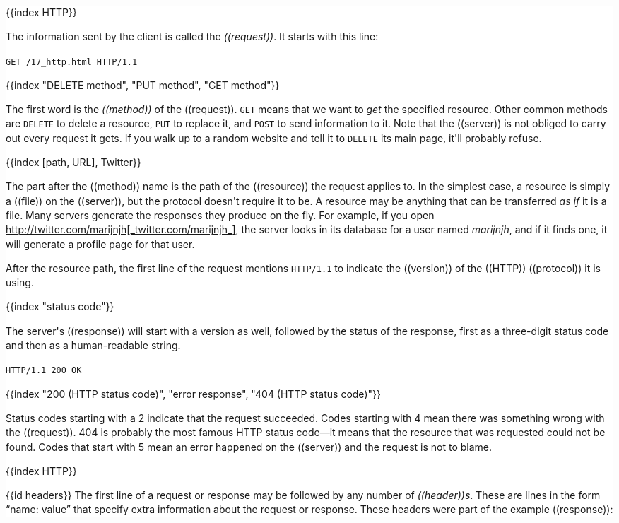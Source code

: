 {{index HTTP}}

The information sent by the client is called the
_((request))_. It starts with this line:

```{lang: http}
GET /17_http.html HTTP/1.1
```

{{index "DELETE method", "PUT method", "GET method"}}

The first word is
the _((method))_ of the ((request)). `GET` means that we want to _get_
the specified resource. Other common methods are `DELETE` to delete a
resource, `PUT` to replace it, and `POST` to send information to it.
Note that the ((server)) is not obliged to carry out every request it
gets. If you walk up to a random website and tell it to `DELETE` its
main page, it'll probably refuse.

{{index [path, URL], Twitter}}

The part after the ((method)) name is the path of the
((resource)) the request applies to. In the simplest case, a resource
is simply a ((file)) on the ((server)), but the protocol doesn't
require it to be. A resource may be anything that can be transferred _as if_
it is a file. Many servers generate the responses they produce on the
fly. For example, if you open
http://twitter.com/marijnjh[_twitter.com/marijnjh_], the server looks
in its database for a user named _marijnjh_, and if it finds one, it
will generate a profile page for that user.

After the resource path, the first line of the request mentions
`HTTP/1.1` to indicate the ((version)) of the ((HTTP)) ((protocol))
it is using.

{{index "status code"}}

The server's ((response)) will start with a version
as well, followed by the status of the response, first as a
three-digit status code and then as a human-readable string.

```{lang: http}
HTTP/1.1 200 OK
```

{{index "200 (HTTP status code)", "error response", "404 (HTTP status code)"}}

Status codes starting with a 2 indicate that the request succeeded.
Codes starting with 4 mean there was something wrong with the
((request)). 404 is probably the most famous HTTP status code—it means
that the resource that was requested could not be found. Codes that
start with 5 mean an error happened on the ((server)) and the request
is not to blame.

{{index HTTP}}

{{id headers}}
The first line of a request or response may be followed by
any number of _((header))s_. These are lines in the form “name: value”
that specify extra information about the request or response. These
headers were part of the example ((response)):
